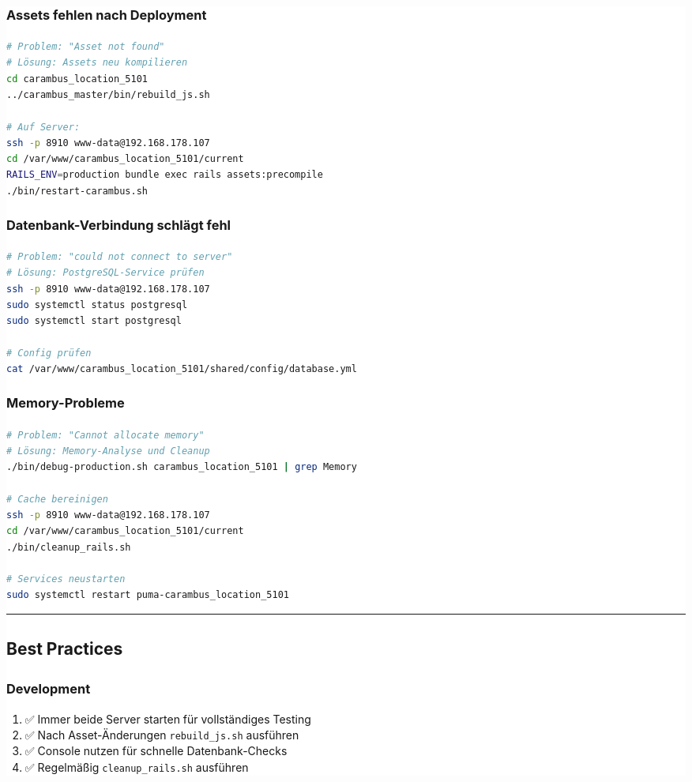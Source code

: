### Assets fehlen nach Deployment

```bash
# Problem: "Asset not found"
# Lösung: Assets neu kompilieren
cd carambus_location_5101
../carambus_master/bin/rebuild_js.sh

# Auf Server:
ssh -p 8910 www-data@192.168.178.107
cd /var/www/carambus_location_5101/current
RAILS_ENV=production bundle exec rails assets:precompile
./bin/restart-carambus.sh
```

### Datenbank-Verbindung schlägt fehl

```bash
# Problem: "could not connect to server"
# Lösung: PostgreSQL-Service prüfen
ssh -p 8910 www-data@192.168.178.107
sudo systemctl status postgresql
sudo systemctl start postgresql

# Config prüfen
cat /var/www/carambus_location_5101/shared/config/database.yml
```

### Memory-Probleme

```bash
# Problem: "Cannot allocate memory"
# Lösung: Memory-Analyse und Cleanup
./bin/debug-production.sh carambus_location_5101 | grep Memory

# Cache bereinigen
ssh -p 8910 www-data@192.168.178.107
cd /var/www/carambus_location_5101/current
./bin/cleanup_rails.sh

# Services neustarten
sudo systemctl restart puma-carambus_location_5101
```

---

## Best Practices

### Development
1. ✅ Immer beide Server starten für vollständiges Testing
2. ✅ Nach Asset-Änderungen `rebuild_js.sh` ausführen
3. ✅ Console nutzen für schnelle Datenbank-Checks
4. ✅ Regelmäßig `cleanup_rails.sh` ausführen
